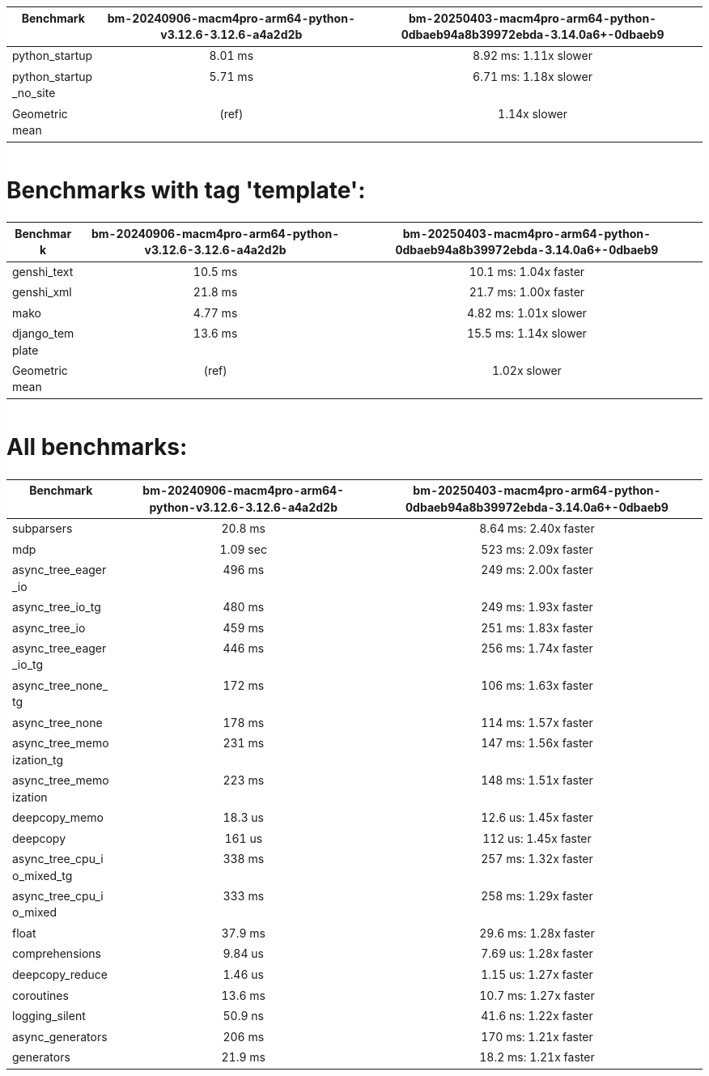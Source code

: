 | Benchmark              | bm-20240906-macm4pro-arm64-python-v3.12.6-3.12.6-a4a2d2b | bm-20250403-macm4pro-arm64-python-0dbaeb94a8b39972ebda-3.14.0a6+-0dbaeb9 |
|------------------------|:--------------------------------------------------------:|:------------------------------------------------------------------------:|
| python_startup         | 8.01 ms                                                  | 8.92 ms: 1.11x slower                                                    |
| python_startup_no_site | 5.71 ms                                                  | 6.71 ms: 1.18x slower                                                    |
| Geometric mean         | (ref)                                                    | 1.14x slower                                                             |

Benchmarks with tag 'template':
===============================

| Benchmark       | bm-20240906-macm4pro-arm64-python-v3.12.6-3.12.6-a4a2d2b | bm-20250403-macm4pro-arm64-python-0dbaeb94a8b39972ebda-3.14.0a6+-0dbaeb9 |
|-----------------|:--------------------------------------------------------:|:------------------------------------------------------------------------:|
| genshi_text     | 10.5 ms                                                  | 10.1 ms: 1.04x faster                                                    |
| genshi_xml      | 21.8 ms                                                  | 21.7 ms: 1.00x faster                                                    |
| mako            | 4.77 ms                                                  | 4.82 ms: 1.01x slower                                                    |
| django_template | 13.6 ms                                                  | 15.5 ms: 1.14x slower                                                    |
| Geometric mean  | (ref)                                                    | 1.02x slower                                                             |

All benchmarks:
===============

| Benchmark                        | bm-20240906-macm4pro-arm64-python-v3.12.6-3.12.6-a4a2d2b | bm-20250403-macm4pro-arm64-python-0dbaeb94a8b39972ebda-3.14.0a6+-0dbaeb9 |
|----------------------------------|:--------------------------------------------------------:|:------------------------------------------------------------------------:|
| subparsers                       | 20.8 ms                                                  | 8.64 ms: 2.40x faster                                                    |
| mdp                              | 1.09 sec                                                 | 523 ms: 2.09x faster                                                     |
| async_tree_eager_io              | 496 ms                                                   | 249 ms: 2.00x faster                                                     |
| async_tree_io_tg                 | 480 ms                                                   | 249 ms: 1.93x faster                                                     |
| async_tree_io                    | 459 ms                                                   | 251 ms: 1.83x faster                                                     |
| async_tree_eager_io_tg           | 446 ms                                                   | 256 ms: 1.74x faster                                                     |
| async_tree_none_tg               | 172 ms                                                   | 106 ms: 1.63x faster                                                     |
| async_tree_none                  | 178 ms                                                   | 114 ms: 1.57x faster                                                     |
| async_tree_memoization_tg        | 231 ms                                                   | 147 ms: 1.56x faster                                                     |
| async_tree_memoization           | 223 ms                                                   | 148 ms: 1.51x faster                                                     |
| deepcopy_memo                    | 18.3 us                                                  | 12.6 us: 1.45x faster                                                    |
| deepcopy                         | 161 us                                                   | 112 us: 1.45x faster                                                     |
| async_tree_cpu_io_mixed_tg       | 338 ms                                                   | 257 ms: 1.32x faster                                                     |
| async_tree_cpu_io_mixed          | 333 ms                                                   | 258 ms: 1.29x faster                                                     |
| float                            | 37.9 ms                                                  | 29.6 ms: 1.28x faster                                                    |
| comprehensions                   | 9.84 us                                                  | 7.69 us: 1.28x faster                                                    |
| deepcopy_reduce                  | 1.46 us                                                  | 1.15 us: 1.27x faster                                                    |
| coroutines                       | 13.6 ms                                                  | 10.7 ms: 1.27x faster                                                    |
| logging_silent                   | 50.9 ns                                                  | 41.6 ns: 1.22x faster                                                    |
| async_generators                 | 206 ms                                                   | 170 ms: 1.21x faster                                                     |
| generators                       | 21.9 ms                                                  | 18.2 ms: 1.21x faster                                                    |